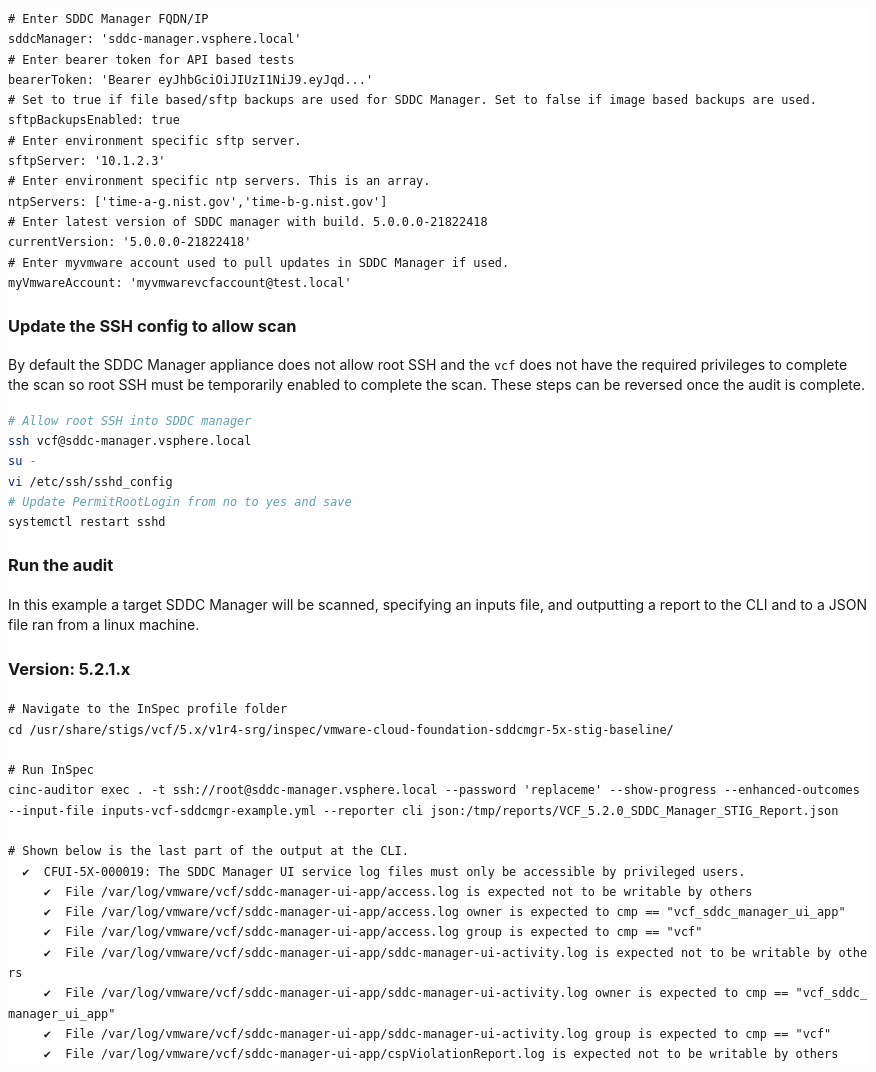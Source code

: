 ```
# Enter SDDC Manager FQDN/IP
sddcManager: 'sddc-manager.vsphere.local'
# Enter bearer token for API based tests
bearerToken: 'Bearer eyJhbGciOiJIUzI1NiJ9.eyJqd...'
# Set to true if file based/sftp backups are used for SDDC Manager. Set to false if image based backups are used.
sftpBackupsEnabled: true
# Enter environment specific sftp server.
sftpServer: '10.1.2.3'
# Enter environment specific ntp servers. This is an array.
ntpServers: ['time-a-g.nist.gov','time-b-g.nist.gov']
# Enter latest version of SDDC manager with build. 5.0.0.0-21822418
currentVersion: '5.0.0.0-21822418'
# Enter myvmware account used to pull updates in SDDC Manager if used.
myVmwareAccount: 'myvmwarevcfaccount@test.local'
```

</td></tr>
</table>

### Update the SSH config to allow scan
By default the SDDC Manager appliance does not allow root SSH and the `vcf` does not have the required privileges to complete the scan so root SSH must be temporarily enabled to complete the scan. These steps can be reversed once the audit is complete.  

```bash
# Allow root SSH into SDDC manager
ssh vcf@sddc-manager.vsphere.local
su -
vi /etc/ssh/sshd_config
# Update PermitRootLogin from no to yes and save
systemctl restart sshd
```

### Run the audit
In this example a target SDDC Manager will be scanned, specifying an inputs file, and outputting a report to the CLI and to a JSON file ran from a linux machine.  

### Version: 5.2.1.x
```
# Navigate to the InSpec profile folder
cd /usr/share/stigs/vcf/5.x/v1r4-srg/inspec/vmware-cloud-foundation-sddcmgr-5x-stig-baseline/

# Run InSpec
cinc-auditor exec . -t ssh://root@sddc-manager.vsphere.local --password 'replaceme' --show-progress --enhanced-outcomes --input-file inputs-vcf-sddcmgr-example.yml --reporter cli json:/tmp/reports/VCF_5.2.0_SDDC_Manager_STIG_Report.json

# Shown below is the last part of the output at the CLI.
  ✔  CFUI-5X-000019: The SDDC Manager UI service log files must only be accessible by privileged users.
     ✔  File /var/log/vmware/vcf/sddc-manager-ui-app/access.log is expected not to be writable by others
     ✔  File /var/log/vmware/vcf/sddc-manager-ui-app/access.log owner is expected to cmp == "vcf_sddc_manager_ui_app"
     ✔  File /var/log/vmware/vcf/sddc-manager-ui-app/access.log group is expected to cmp == "vcf"
     ✔  File /var/log/vmware/vcf/sddc-manager-ui-app/sddc-manager-ui-activity.log is expected not to be writable by others
     ✔  File /var/log/vmware/vcf/sddc-manager-ui-app/sddc-manager-ui-activity.log owner is expected to cmp == "vcf_sddc_manager_ui_app"
     ✔  File /var/log/vmware/vcf/sddc-manager-ui-app/sddc-manager-ui-activity.log group is expected to cmp == "vcf"
     ✔  File /var/log/vmware/vcf/sddc-manager-ui-app/cspViolationReport.log is expected not to be writable by others
```